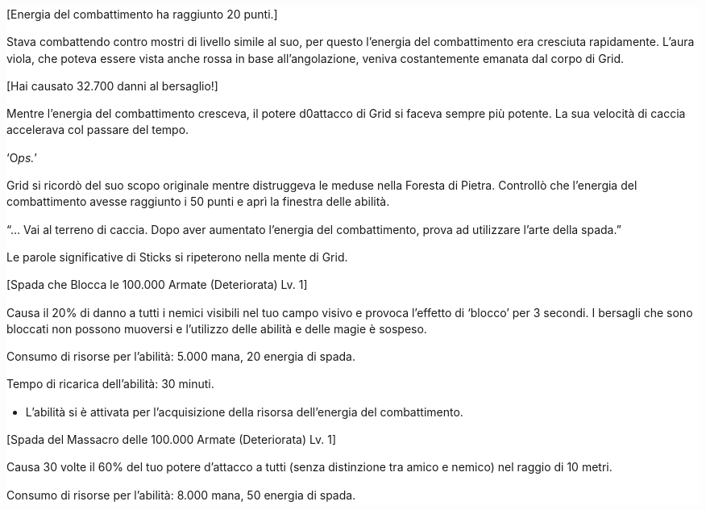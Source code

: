 



[Energia del combattimento ha raggiunto 20 punti.]






Stava combattendo contro mostri di livello simile al suo, per questo l’energia del combattimento era cresciuta rapidamente. L’aura viola, che poteva essere vista anche rossa in base all’angolazione, veniva costantemente emanata dal corpo di Grid.






[Hai causato 32.700 danni al bersaglio!]


Mentre l’energia del combattimento cresceva, il potere d0attacco di Grid si faceva sempre più potente. La sua velocità di caccia accelerava col passare del tempo.


‘O<em>ps.</em>’


Grid si ricordò del suo scopo originale mentre distruggeva le meduse nella Foresta di Pietra. Controllò che l’energia del combattimento avesse raggiunto i 50 punti e aprì la finestra delle abilità.


“… Vai al terreno di caccia. Dopo aver aumentato l’energia del combattimento, prova ad utilizzare l’arte della spada.”


Le parole significative di Sticks si ripeterono nella mente di Grid.






[Spada che Blocca le 100.000 Armate (Deteriorata) Lv. 1]


Causa il 20% di danno a tutti i nemici visibili nel tuo campo visivo e provoca l’effetto di ‘blocco’ per 3 secondi. I bersagli che sono bloccati non possono muoversi e l’utilizzo delle abilità e delle magie è sospeso.


Consumo di risorse per l’abilità: 5.000 mana, 20 energia di spada.


Tempo di ricarica dell’abilità: 30 minuti.


* L’abilità si è attivata per l’acquisizione della risorsa dell’energia del combattimento.






[Spada del Massacro delle 100.000 Armate (Deteriorata) Lv. 1]


Causa 30 volte il 60% del tuo potere d’attacco a tutti (senza distinzione tra amico e nemico) nel raggio di 10 metri.


Consumo di risorse per l’abilità: 8.000 mana, 50 energia di spada.
